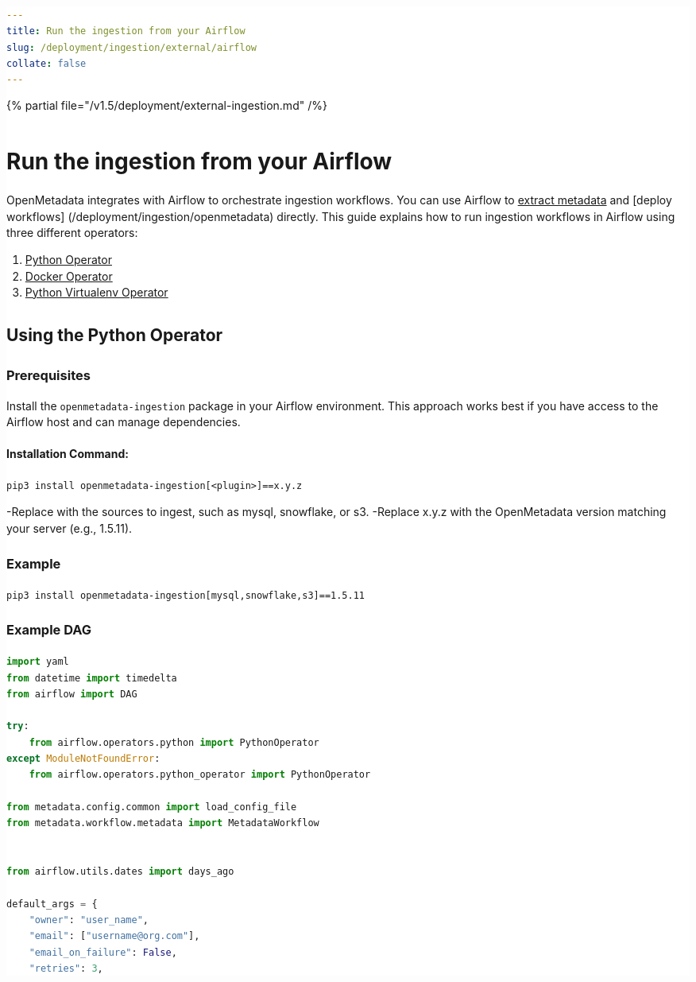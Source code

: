 ```yaml
---
title: Run the ingestion from your Airflow
slug: /deployment/ingestion/external/airflow
collate: false
---
```


{% partial file="/v1.5/deployment/external-ingestion.md" /%}

# Run the ingestion from your Airflow

OpenMetadata integrates with Airflow to orchestrate ingestion workflows. You can use Airflow to [extract metadata](/connectors/pipeline/airflow) and [deploy workflows] (/deployment/ingestion/openmetadata) directly. This guide explains how to run ingestion workflows in Airflow using three different operators:

1. [Python Operator](#python-operator)
2. [Docker Operator](#docker-operator)
3. [Python Virtualenv Operator](#python-virtualenv-operator)

## Using the Python Operator

### Prerequisites

Install the `openmetadata-ingestion` package in your Airflow environment. This approach works best if you have access to the Airflow host and can manage dependencies.

#### Installation Command:

```
pip3 install openmetadata-ingestion[<plugin>]==x.y.z
```
-Replace [<plugin>](https://github.com/open-metadata/OpenMetadata/blob/main/ingestion/setup.py) with the sources to ingest, such as mysql, snowflake, or s3.
-Replace x.y.z with the OpenMetadata version matching your server (e.g., 1.5.11).

### Example
```
pip3 install openmetadata-ingestion[mysql,snowflake,s3]==1.5.11
```
### Example DAG

```python
import yaml
from datetime import timedelta
from airflow import DAG

try:
    from airflow.operators.python import PythonOperator
except ModuleNotFoundError:
    from airflow.operators.python_operator import PythonOperator

from metadata.config.common import load_config_file
from metadata.workflow.metadata import MetadataWorkflow
 

from airflow.utils.dates import days_ago

default_args = {
    "owner": "user_name",
    "email": ["username@org.com"],
    "email_on_failure": False,
    "retries": 3,
```